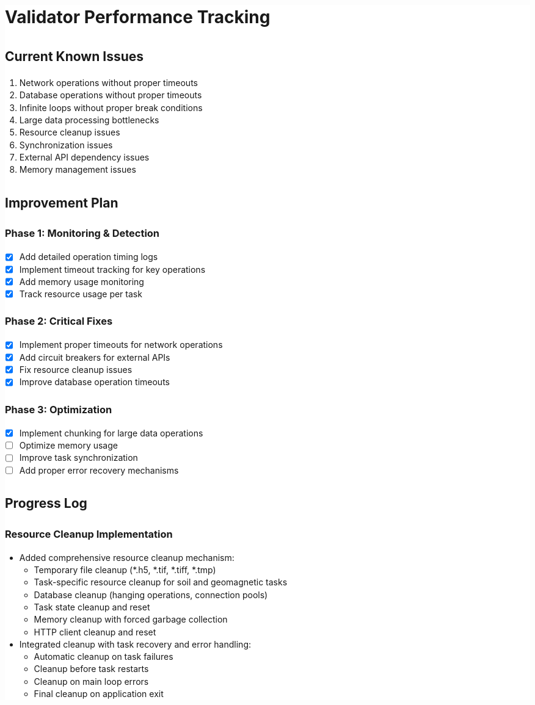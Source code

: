 # Validator Performance Tracking

## Current Known Issues
1. Network operations without proper timeouts
2. Database operations without proper timeouts
3. Infinite loops without proper break conditions
4. Large data processing bottlenecks
5. Resource cleanup issues
6. Synchronization issues
7. External API dependency issues
8. Memory management issues

## Improvement Plan

### Phase 1: Monitoring & Detection
- [x] Add detailed operation timing logs
- [x] Implement timeout tracking for key operations
- [x] Add memory usage monitoring
- [x] Track resource usage per task

### Phase 2: Critical Fixes
- [x] Implement proper timeouts for network operations
- [x] Add circuit breakers for external APIs
- [x] Fix resource cleanup issues
- [x] Improve database operation timeouts

### Phase 3: Optimization
- [x] Implement chunking for large data operations
- [ ] Optimize memory usage
- [ ] Improve task synchronization
- [ ] Add proper error recovery mechanisms

## Progress Log

### Resource Cleanup Implementation  
- Added comprehensive resource cleanup mechanism:
  - Temporary file cleanup (*.h5, *.tif, *.tiff, *.tmp)
  - Task-specific resource cleanup for soil and geomagnetic tasks
  - Database cleanup (hanging operations, connection pools)
  - Task state cleanup and reset
  - Memory cleanup with forced garbage collection
  - HTTP client cleanup and reset
- Integrated cleanup with task recovery and error handling:
  - Automatic cleanup on task failures
  - Cleanup before task restarts
  - Cleanup on main loop errors
  - Final cleanup on application exit
